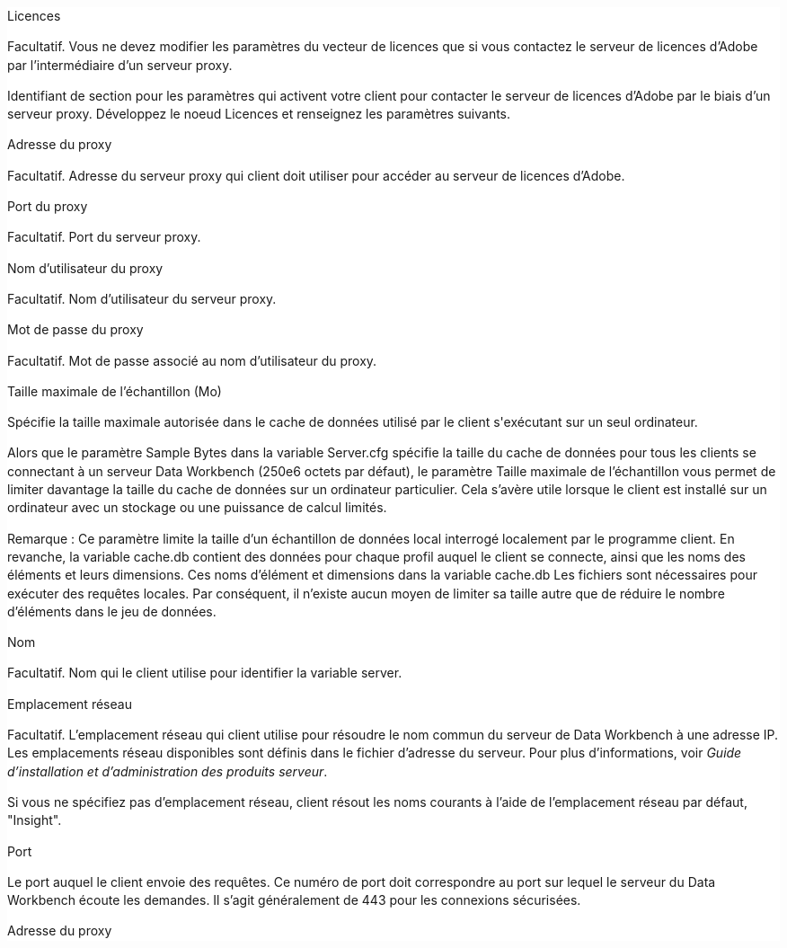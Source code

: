   <tr> 
   <td colname="col1"> <p>Licences </p> </td> 
   <td colname="col2"> <p>Facultatif. Vous ne devez modifier les paramètres du vecteur de licences que si vous contactez le serveur de licences d’Adobe par l’intermédiaire d’un serveur proxy. </p> <p>Identifiant de section pour les paramètres qui activent votre <span class="keyword"> client</span> pour contacter le serveur de licences d’Adobe par le biais d’un serveur proxy. Développez le noeud Licences et renseignez les paramètres suivants. </p> </td> 
  </tr> 
  <tr> 
   <td colname="col1"> <p>Adresse du proxy </p> </td> 
   <td colname="col2"> <p>Facultatif. Adresse du serveur proxy qui <span class="keyword"> client</span> doit utiliser pour accéder au serveur de licences d’Adobe. </p> </td> 
  </tr> 
  <tr> 
   <td colname="col1"> <p>Port du proxy </p> </td> 
   <td colname="col2"> <p>Facultatif. Port du serveur proxy. </p> </td> 
  </tr> 
  <tr> 
   <td colname="col1"> <p>Nom d’utilisateur du proxy </p> </td> 
   <td colname="col2"> <p>Facultatif. Nom d’utilisateur du serveur proxy. </p> </td> 
  </tr> 
  <tr> 
   <td colname="col1"> <p>Mot de passe du proxy </p> </td> 
   <td colname="col2"> <p>Facultatif. Mot de passe associé au nom d’utilisateur du proxy. </p> </td> 
  </tr> 
  <tr> 
   <td colname="col1"> <p>Taille maximale de l’échantillon (Mo) </p> </td> 
   <td colname="col2"> <p>Spécifie la taille maximale autorisée dans le cache de données utilisé par <span class="keyword"> le client</span> s'exécutant sur un seul ordinateur. </p> <p>Alors que le paramètre Sample Bytes dans la variable <span class="filepath"> Server.cfg</span> spécifie la taille du cache de données pour tous les <span class="keyword"> clients</span> se connectant à un serveur Data Workbench (250e6 octets par défaut), le paramètre Taille maximale de l’échantillon vous permet de limiter davantage la taille du cache de données sur un ordinateur particulier. Cela s’avère utile lorsque le client est installé sur un ordinateur avec un stockage ou une puissance de calcul limités. </p> <p> <p>Remarque : Ce paramètre limite la taille d’un échantillon de données local interrogé localement par le programme client. En revanche, la variable <span class="filepath"> cache.db</span> contient des données pour chaque profil auquel le client se connecte, ainsi que les noms des éléments et leurs dimensions. Ces noms d’élément et dimensions dans la variable <span class="filepath"> cache.db</span> Les fichiers sont nécessaires pour exécuter des requêtes locales. Par conséquent, il n’existe aucun moyen de limiter sa taille autre que de réduire le nombre d’éléments dans le jeu de données. </p> </p> </td> 
  </tr> 
  <tr> 
   <td colname="col1"> <p>Nom </p> </td> 
   <td colname="col2">Facultatif. Nom qui <span class="keyword"> le client</span> utilise pour identifier la variable <span class="keyword"> server</span>. </td> 
  </tr> 
  <tr> 
   <td colname="col1"> <p>Emplacement réseau </p> </td> 
   <td colname="col2"> <p>Facultatif. L’emplacement réseau qui <span class="keyword"> client</span> utilise pour résoudre le nom commun du serveur de Data Workbench à une adresse IP. Les emplacements réseau disponibles sont définis dans le fichier d’adresse du serveur. Pour plus d’informations, voir <i>Guide d’installation et d’administration des produits serveur</i>. </p> <p>Si vous ne spécifiez pas d’emplacement réseau, <span class="keyword"> client</span> résout les noms courants à l’aide de l’emplacement réseau par défaut, "Insight". </p> </td> 
  </tr> 
  <tr> 
   <td colname="col1"> <p>Port </p> </td> 
   <td colname="col2"> <p>Le port auquel <span class="keyword"> le client</span> envoie des requêtes. Ce numéro de port doit correspondre au port sur lequel le serveur du Data Workbench écoute les demandes. Il s’agit généralement de 443 pour les connexions sécurisées. </p> </td> 
  </tr> 
  <tr> 
   <td colname="col1"> <p>Adresse du proxy </p> </td> 
